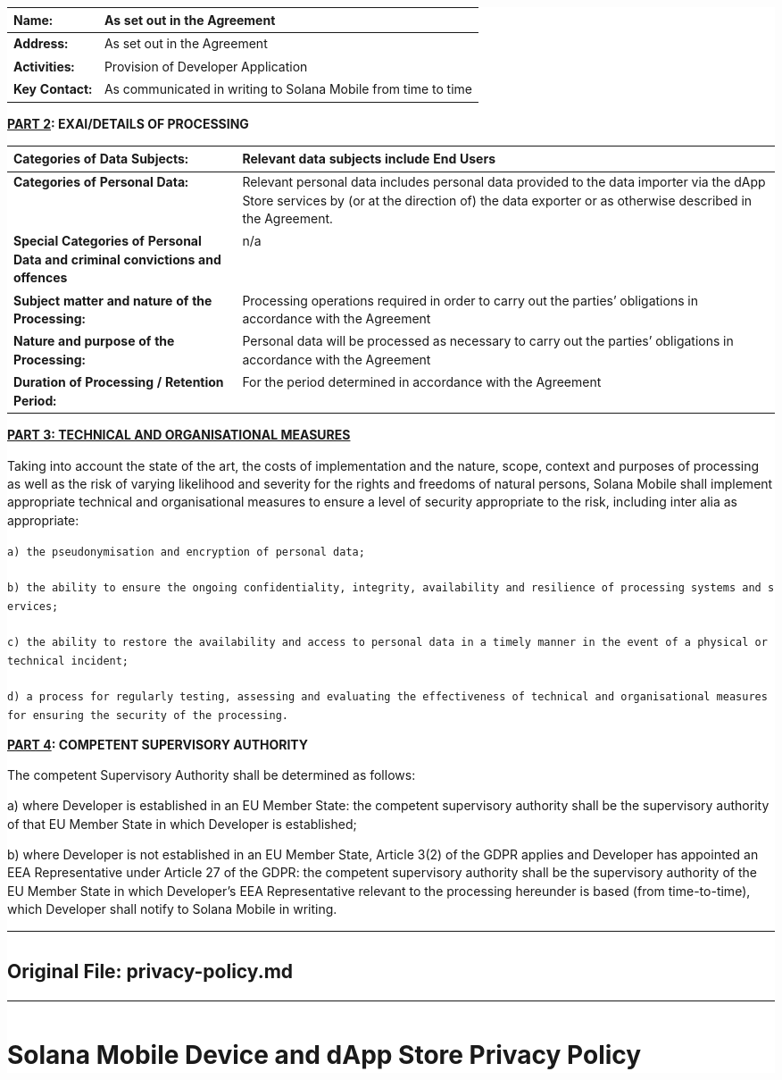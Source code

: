 | Name: | As set out in the Agreement |
| :---- | :---- |
| **Address:** | As set out in the Agreement |
| **Activities:** | Provision of Developer Application |
| **Key Contact:** | As communicated in writing to Solana Mobile from time to time |

**<u>PART 2</u>: EXAI/DETAILS OF PROCESSING** 

| Categories of Data Subjects: | Relevant data subjects include End Users |
| :---- | :---- |
| **Categories of**      **Personal Data:** | Relevant personal data includes personal data provided to the data importer via the dApp Store services by (or at the direction of) the data exporter or as otherwise described in the Agreement.   |
| **Special Categories of Personal Data and criminal convictions and offences** | n/a |
| **Subject matter and nature of the Processing:** | Processing operations required in order to carry out the parties’ obligations in accordance with the Agreement |
| **Nature and purpose of the Processing:** | Personal data will be processed as necessary to carry out the parties’ obligations in accordance with the Agreement  |
| **Duration of Processing / Retention Period:** | For the period determined in accordance with the Agreement |

**<u>PART 3: TECHNICAL AND ORGANISATIONAL MEASURES</u>**

Taking into account the state of the art, the costs of implementation and the nature, scope, context and purposes of processing as well as the risk of varying likelihood and severity for the rights and freedoms of natural persons, Solana Mobile shall implement appropriate technical and organisational measures to ensure a level of security appropriate to the risk, including inter alia as appropriate:

    a) the pseudonymisation and encryption of personal data;

    b) the ability to ensure the ongoing confidentiality, integrity, availability and resilience of processing systems and services;

    c) the ability to restore the availability and access to personal data in a timely manner in the event of a physical or technical incident;

    d) a process for regularly testing, assessing and evaluating the effectiveness of technical and organisational measures for ensuring the security of the processing.

**<u>PART 4</u>: COMPETENT  SUPERVISORY AUTHORITY**

The competent Supervisory Authority shall be determined as follows:

a) where Developer is established in an EU Member State: the competent supervisory authority shall be the supervisory authority of that EU Member State in which Developer is established;

b) where Developer is not established in an EU Member State, Article 3(2) of the GDPR applies and Developer has appointed an EEA Representative under Article 27 of the GDPR: the competent supervisory authority shall be the supervisory authority of the EU Member State in which Developer’s EEA Representative relevant to the processing hereunder is based (from time-to-time), which Developer shall notify to Solana Mobile in writing.

---

## Original File: privacy-policy.md
---
# Solana Mobile Device and dApp Store Privacy Policy
